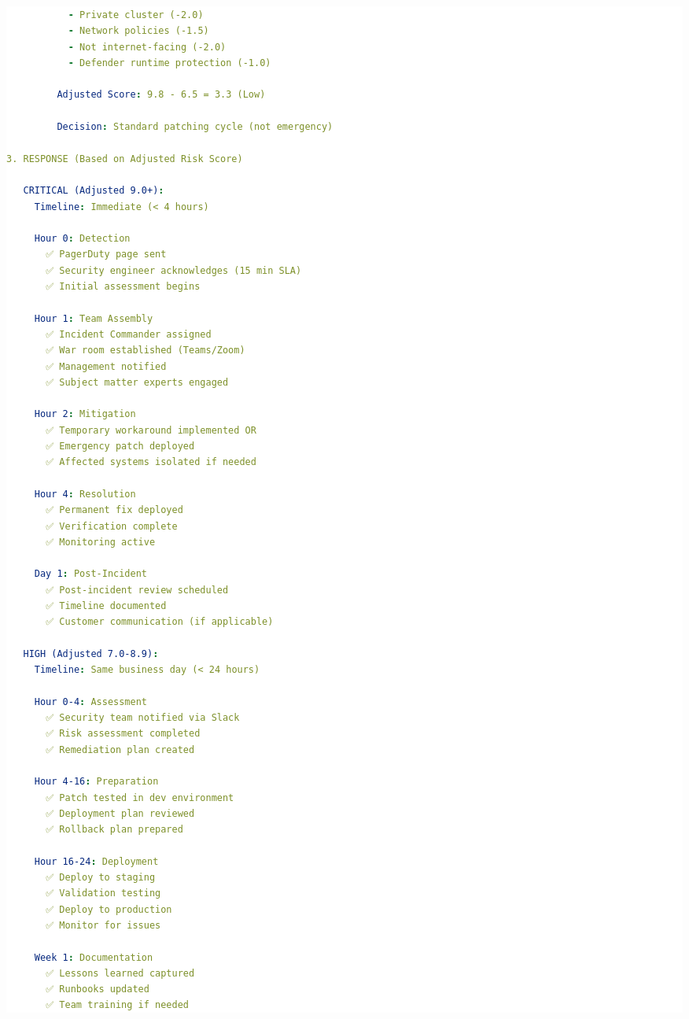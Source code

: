 ```yaml
           - Private cluster (-2.0)
           - Network policies (-1.5)
           - Not internet-facing (-2.0)
           - Defender runtime protection (-1.0)
         
         Adjusted Score: 9.8 - 6.5 = 3.3 (Low)
         
         Decision: Standard patching cycle (not emergency)

3. RESPONSE (Based on Adjusted Risk Score)
   
   CRITICAL (Adjusted 9.0+):
     Timeline: Immediate (< 4 hours)
     
     Hour 0: Detection
       ✅ PagerDuty page sent
       ✅ Security engineer acknowledges (15 min SLA)
       ✅ Initial assessment begins
     
     Hour 1: Team Assembly
       ✅ Incident Commander assigned
       ✅ War room established (Teams/Zoom)
       ✅ Management notified
       ✅ Subject matter experts engaged
     
     Hour 2: Mitigation
       ✅ Temporary workaround implemented OR
       ✅ Emergency patch deployed
       ✅ Affected systems isolated if needed
     
     Hour 4: Resolution
       ✅ Permanent fix deployed
       ✅ Verification complete
       ✅ Monitoring active
     
     Day 1: Post-Incident
       ✅ Post-incident review scheduled
       ✅ Timeline documented
       ✅ Customer communication (if applicable)
   
   HIGH (Adjusted 7.0-8.9):
     Timeline: Same business day (< 24 hours)
     
     Hour 0-4: Assessment
       ✅ Security team notified via Slack
       ✅ Risk assessment completed
       ✅ Remediation plan created
     
     Hour 4-16: Preparation
       ✅ Patch tested in dev environment
       ✅ Deployment plan reviewed
       ✅ Rollback plan prepared
     
     Hour 16-24: Deployment
       ✅ Deploy to staging
       ✅ Validation testing
       ✅ Deploy to production
       ✅ Monitor for issues
     
     Week 1: Documentation
       ✅ Lessons learned captured
       ✅ Runbooks updated
       ✅ Team training if needed
```